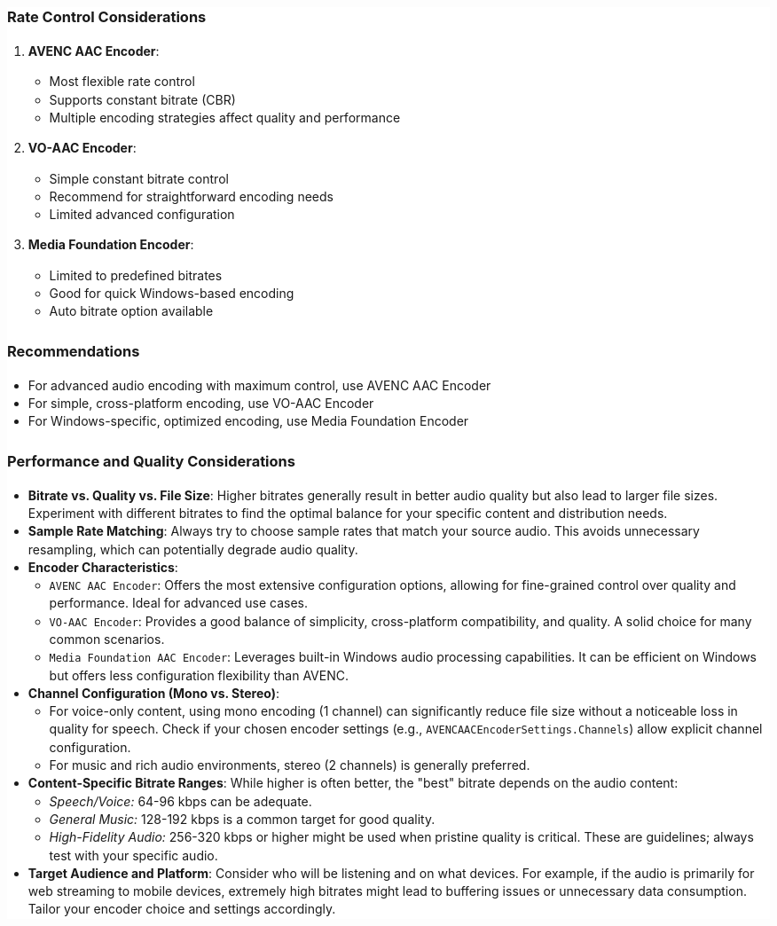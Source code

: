 ### Rate Control Considerations

1. **AVENC AAC Encoder**:
   - Most flexible rate control
   - Supports constant bitrate (CBR)
   - Multiple encoding strategies affect quality and performance

2. **VO-AAC Encoder**:
   - Simple constant bitrate control
   - Recommend for straightforward encoding needs
   - Limited advanced configuration

3. **Media Foundation Encoder**:
   - Limited to predefined bitrates
   - Good for quick Windows-based encoding
   - Auto bitrate option available

### Recommendations

- For advanced audio encoding with maximum control, use AVENC AAC Encoder
- For simple, cross-platform encoding, use VO-AAC Encoder
- For Windows-specific, optimized encoding, use Media Foundation Encoder

### Performance and Quality Considerations

- **Bitrate vs. Quality vs. File Size**: Higher bitrates generally result in better audio quality but also lead to larger file sizes. Experiment with different bitrates to find the optimal balance for your specific content and distribution needs.
- **Sample Rate Matching**: Always try to choose sample rates that match your source audio. This avoids unnecessary resampling, which can potentially degrade audio quality.
- **Encoder Characteristics**:
  - `AVENC AAC Encoder`: Offers the most extensive configuration options, allowing for fine-grained control over quality and performance. Ideal for advanced use cases.
  - `VO-AAC Encoder`: Provides a good balance of simplicity, cross-platform compatibility, and quality. A solid choice for many common scenarios.
  - `Media Foundation AAC Encoder`: Leverages built-in Windows audio processing capabilities. It can be efficient on Windows but offers less configuration flexibility than AVENC.
- **Channel Configuration (Mono vs. Stereo)**:
  - For voice-only content, using mono encoding (1 channel) can significantly reduce file size without a noticeable loss in quality for speech. Check if your chosen encoder settings (e.g., `AVENCAACEncoderSettings.Channels`) allow explicit channel configuration.
  - For music and rich audio environments, stereo (2 channels) is generally preferred.
- **Content-Specific Bitrate Ranges**: While higher is often better, the "best" bitrate depends on the audio content:
  - *Speech/Voice:* 64-96 kbps can be adequate.
  - *General Music:* 128-192 kbps is a common target for good quality.
  - *High-Fidelity Audio:* 256-320 kbps or higher might be used when pristine quality is critical.
    These are guidelines; always test with your specific audio.
- **Target Audience and Platform**: Consider who will be listening and on what devices. For example, if the audio is primarily for web streaming to mobile devices, extremely high bitrates might lead to buffering issues or unnecessary data consumption. Tailor your encoder choice and settings accordingly.
